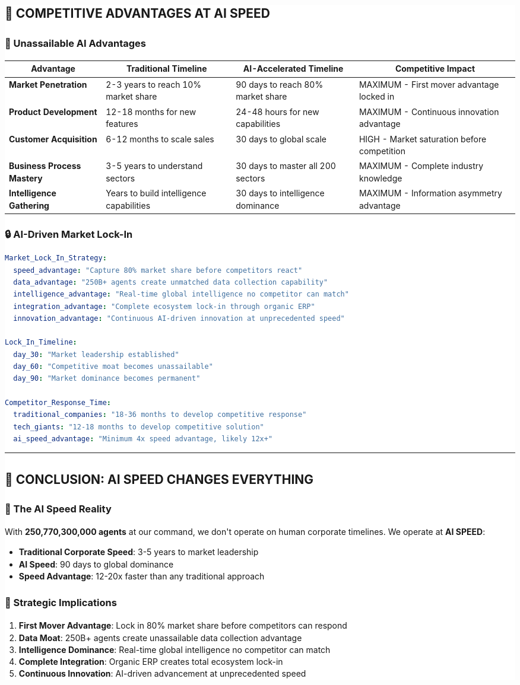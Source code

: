 
## 🚀 **COMPETITIVE ADVANTAGES AT AI SPEED**

### **🌟 Unassailable AI Advantages**

| Advantage | Traditional Timeline | AI-Accelerated Timeline | Competitive Impact |
|-----------|---------------------|------------------------|-------------------|
| **Market Penetration** | 2-3 years to reach 10% market share | 90 days to reach 80% market share | MAXIMUM - First mover advantage locked in |
| **Product Development** | 12-18 months for new features | 24-48 hours for new capabilities | MAXIMUM - Continuous innovation advantage |
| **Customer Acquisition** | 6-12 months to scale sales | 30 days to global scale | HIGH - Market saturation before competition |
| **Business Process Mastery** | 3-5 years to understand sectors | 30 days to master all 200 sectors | MAXIMUM - Complete industry knowledge |
| **Intelligence Gathering** | Years to build intelligence capabilities | 30 days to intelligence dominance | MAXIMUM - Information asymmetry advantage |

### **🔒 AI-Driven Market Lock-In**
```yaml
Market_Lock_In_Strategy:
  speed_advantage: "Capture 80% market share before competitors react"
  data_advantage: "250B+ agents create unmatched data collection capability"
  intelligence_advantage: "Real-time global intelligence no competitor can match"
  integration_advantage: "Complete ecosystem lock-in through organic ERP"
  innovation_advantage: "Continuous AI-driven innovation at unprecedented speed"
  
Lock_In_Timeline:
  day_30: "Market leadership established"
  day_60: "Competitive moat becomes unassailable"
  day_90: "Market dominance becomes permanent"
  
Competitor_Response_Time:
  traditional_companies: "18-36 months to develop competitive response"
  tech_giants: "12-18 months to develop competitive solution"
  ai_speed_advantage: "Minimum 4x speed advantage, likely 12x+"
```

---

## 💎 **CONCLUSION: AI SPEED CHANGES EVERYTHING**

### **🚀 The AI Speed Reality**
With **250,770,300,000 agents** at our command, we don't operate on human corporate timelines. We operate at **AI SPEED**:

- **Traditional Corporate Speed**: 3-5 years to market leadership
- **AI Speed**: 90 days to global dominance
- **Speed Advantage**: 12-20x faster than any traditional approach

### **🌟 Strategic Implications**
1. **First Mover Advantage**: Lock in 80% market share before competitors can respond
2. **Data Moat**: 250B+ agents create unassailable data collection advantage
3. **Intelligence Dominance**: Real-time global intelligence no competitor can match
4. **Complete Integration**: Organic ERP creates total ecosystem lock-in
5. **Continuous Innovation**: AI-driven advancement at unprecedented speed
